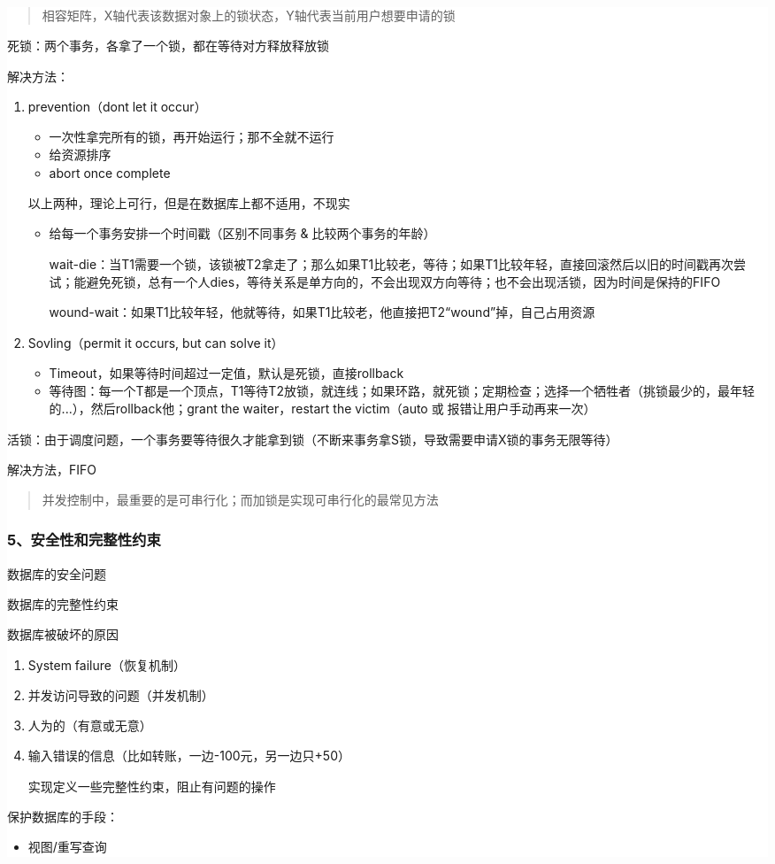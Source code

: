 > 相容矩阵，X轴代表该数据对象上的锁状态，Y轴代表当前用户想要申请的锁



死锁：两个事务，各拿了一个锁，都在等待对方释放释放锁

解决方法：

1. prevention（dont let it occur）

   - 一次性拿完所有的锁，再开始运行；那不全就不运行
   - 给资源排序
   - abort once complete

   以上两种，理论上可行，但是在数据库上都不适用，不现实

   - 给每一个事务安排一个时间戳（区别不同事务 & 比较两个事务的年龄）

     wait-die：当T1需要一个锁，该锁被T2拿走了；那么如果T1比较老，等待；如果T1比较年轻，直接回滚然后以旧的时间戳再次尝试；能避免死锁，总有一个人dies，等待关系是单方向的，不会出现双方向等待；也不会出现活锁，因为时间是保持的FIFO

     wound-wait：如果T1比较年轻，他就等待，如果T1比较老，他直接把T2“wound”掉，自己占用资源

2. Sovling（permit it occurs, but can solve it）

   - Timeout，如果等待时间超过一定值，默认是死锁，直接rollback
   - 等待图：每一个T都是一个顶点，T1等待T2放锁，就连线；如果环路，就死锁；定期检查；选择一个牺牲者（挑锁最少的，最年轻的...），然后rollback他；grant the waiter，restart the victim（auto 或 报错让用户手动再来一次）



活锁：由于调度问题，一个事务要等待很久才能拿到锁（不断来事务拿S锁，导致需要申请X锁的事务无限等待）

解决方法，FIFO



> 并发控制中，最重要的是可串行化；而加锁是实现可串行化的最常见方法



### 5、安全性和完整性约束

数据库的安全问题

数据库的完整性约束



数据库被破坏的原因

1. System failure（恢复机制）

2. 并发访问导致的问题（并发机制）

3. 人为的（有意或无意）

4. 输入错误的信息（比如转账，一边-100元，另一边只+50）

   实现定义一些完整性约束，阻止有问题的操作



保护数据库的手段：

- 视图/重写查询
